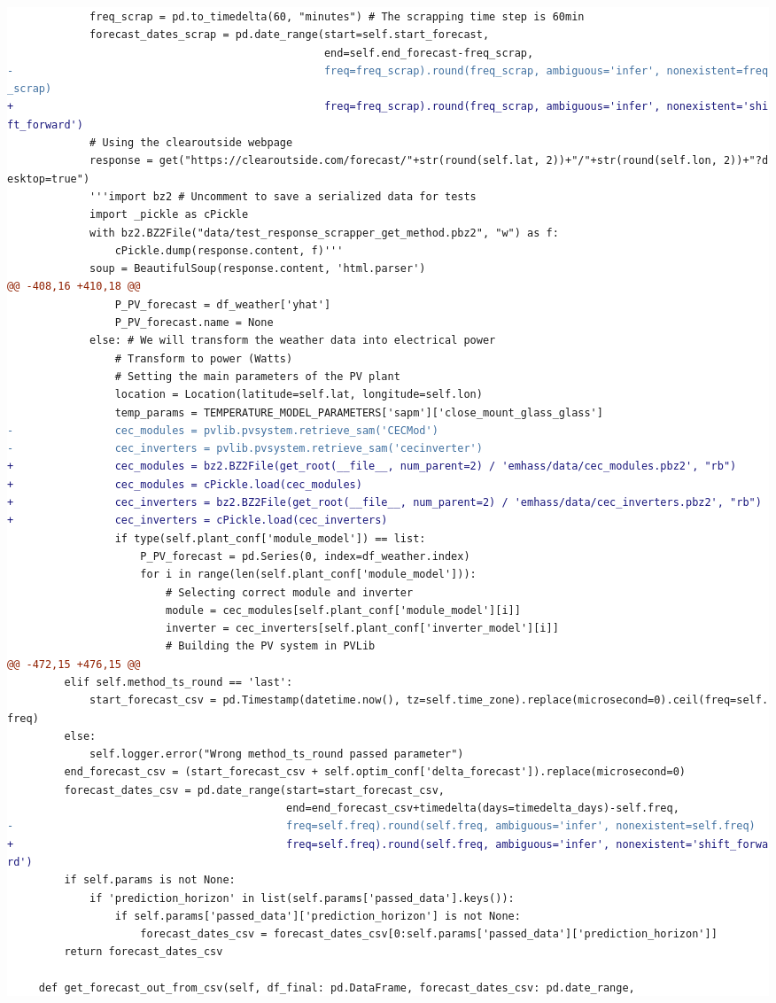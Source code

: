 ```diff
             freq_scrap = pd.to_timedelta(60, "minutes") # The scrapping time step is 60min
             forecast_dates_scrap = pd.date_range(start=self.start_forecast,
                                                  end=self.end_forecast-freq_scrap, 
-                                                 freq=freq_scrap).round(freq_scrap, ambiguous='infer', nonexistent=freq_scrap)
+                                                 freq=freq_scrap).round(freq_scrap, ambiguous='infer', nonexistent='shift_forward')
             # Using the clearoutside webpage
             response = get("https://clearoutside.com/forecast/"+str(round(self.lat, 2))+"/"+str(round(self.lon, 2))+"?desktop=true")
             '''import bz2 # Uncomment to save a serialized data for tests
             import _pickle as cPickle
             with bz2.BZ2File("data/test_response_scrapper_get_method.pbz2", "w") as f: 
                 cPickle.dump(response.content, f)'''
             soup = BeautifulSoup(response.content, 'html.parser')
@@ -408,16 +410,18 @@
                 P_PV_forecast = df_weather['yhat']
                 P_PV_forecast.name = None
             else: # We will transform the weather data into electrical power
                 # Transform to power (Watts)
                 # Setting the main parameters of the PV plant
                 location = Location(latitude=self.lat, longitude=self.lon)
                 temp_params = TEMPERATURE_MODEL_PARAMETERS['sapm']['close_mount_glass_glass']
-                cec_modules = pvlib.pvsystem.retrieve_sam('CECMod')
-                cec_inverters = pvlib.pvsystem.retrieve_sam('cecinverter')
+                cec_modules = bz2.BZ2File(get_root(__file__, num_parent=2) / 'emhass/data/cec_modules.pbz2', "rb")
+                cec_modules = cPickle.load(cec_modules)
+                cec_inverters = bz2.BZ2File(get_root(__file__, num_parent=2) / 'emhass/data/cec_inverters.pbz2', "rb")
+                cec_inverters = cPickle.load(cec_inverters)
                 if type(self.plant_conf['module_model']) == list:
                     P_PV_forecast = pd.Series(0, index=df_weather.index)
                     for i in range(len(self.plant_conf['module_model'])):
                         # Selecting correct module and inverter
                         module = cec_modules[self.plant_conf['module_model'][i]]
                         inverter = cec_inverters[self.plant_conf['inverter_model'][i]]
                         # Building the PV system in PVLib
@@ -472,15 +476,15 @@
         elif self.method_ts_round == 'last':
             start_forecast_csv = pd.Timestamp(datetime.now(), tz=self.time_zone).replace(microsecond=0).ceil(freq=self.freq)
         else:
             self.logger.error("Wrong method_ts_round passed parameter")
         end_forecast_csv = (start_forecast_csv + self.optim_conf['delta_forecast']).replace(microsecond=0)
         forecast_dates_csv = pd.date_range(start=start_forecast_csv, 
                                            end=end_forecast_csv+timedelta(days=timedelta_days)-self.freq, 
-                                           freq=self.freq).round(self.freq, ambiguous='infer', nonexistent=self.freq)
+                                           freq=self.freq).round(self.freq, ambiguous='infer', nonexistent='shift_forward')
         if self.params is not None:
             if 'prediction_horizon' in list(self.params['passed_data'].keys()):
                 if self.params['passed_data']['prediction_horizon'] is not None:
                     forecast_dates_csv = forecast_dates_csv[0:self.params['passed_data']['prediction_horizon']]
         return forecast_dates_csv
     
     def get_forecast_out_from_csv(self, df_final: pd.DataFrame, forecast_dates_csv: pd.date_range,
```
